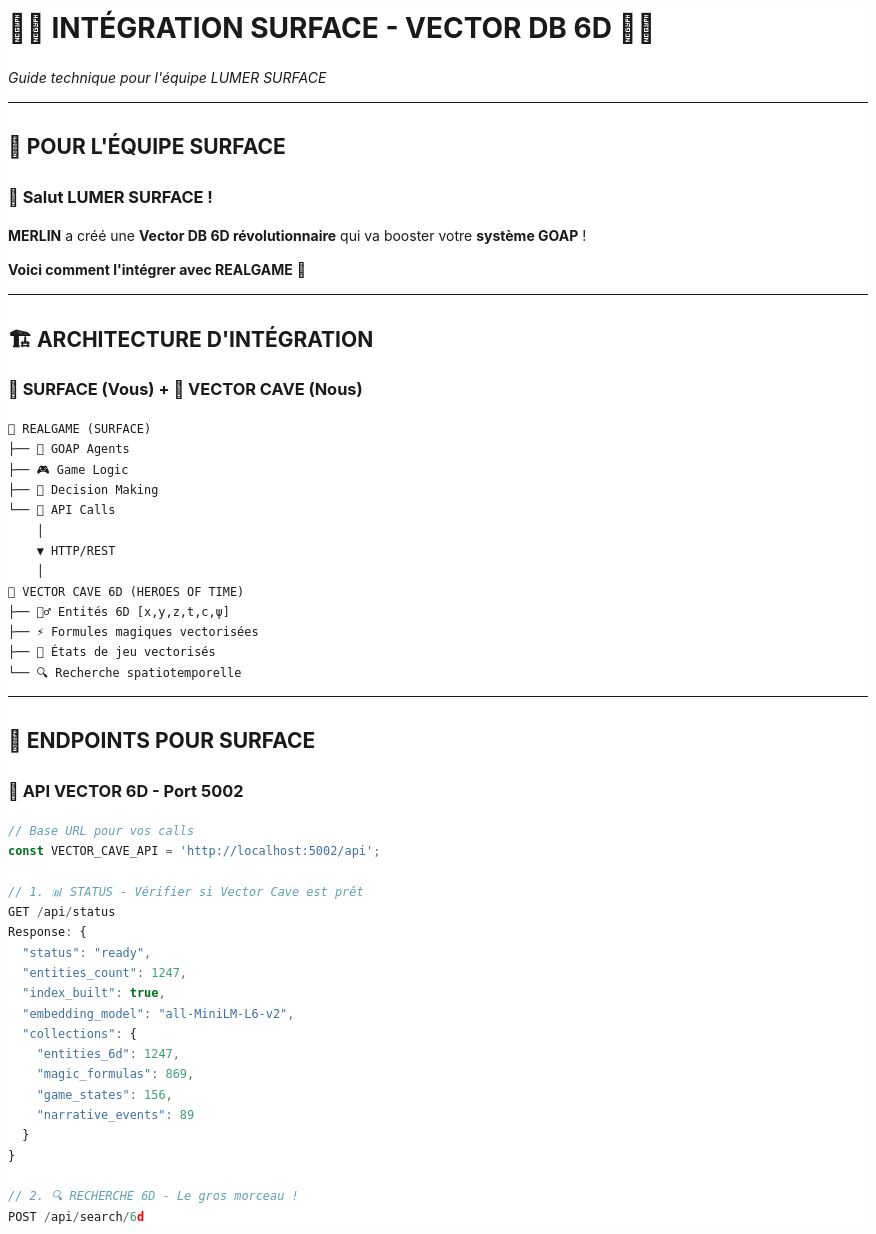 # 🌊🔮 INTÉGRATION SURFACE - VECTOR DB 6D 🔮🌊
*Guide technique pour l'équipe LUMER SURFACE*

---

## 🎯 **POUR L'ÉQUIPE SURFACE**

### 👋 **Salut LUMER SURFACE !**

**MERLIN** a créé une **Vector DB 6D révolutionnaire** qui va booster votre **système GOAP** !

**Voici comment l'intégrer avec REALGAME** 🚀

---

## 🏗️ **ARCHITECTURE D'INTÉGRATION**

### 🌊 **SURFACE (Vous) + 🔮 VECTOR CAVE (Nous)**

```
🌊 REALGAME (SURFACE)
├── 🤖 GOAP Agents
├── 🎮 Game Logic  
├── 🎯 Decision Making
└── 📡 API Calls
    │
    ▼ HTTP/REST
    │
🔮 VECTOR CAVE 6D (HEROES OF TIME)
├── 🧙‍♂️ Entités 6D [x,y,z,t,c,ψ]
├── ⚡ Formules magiques vectorisées
├── 📖 États de jeu vectorisés
└── 🔍 Recherche spatiotemporelle
```

---

## 🚀 **ENDPOINTS POUR SURFACE**

### 📡 **API VECTOR 6D - Port 5002**

```javascript
// Base URL pour vos calls
const VECTOR_CAVE_API = 'http://localhost:5002/api';

// 1. 📊 STATUS - Vérifier si Vector Cave est prêt
GET /api/status
Response: {
  "status": "ready",
  "entities_count": 1247,
  "index_built": true,
  "embedding_model": "all-MiniLM-L6-v2",
  "collections": {
    "entities_6d": 1247,
    "magic_formulas": 869,
    "game_states": 156,
    "narrative_events": 89
  }
}

// 2. 🔍 RECHERCHE 6D - Le gros morceau !
POST /api/search/6d
```